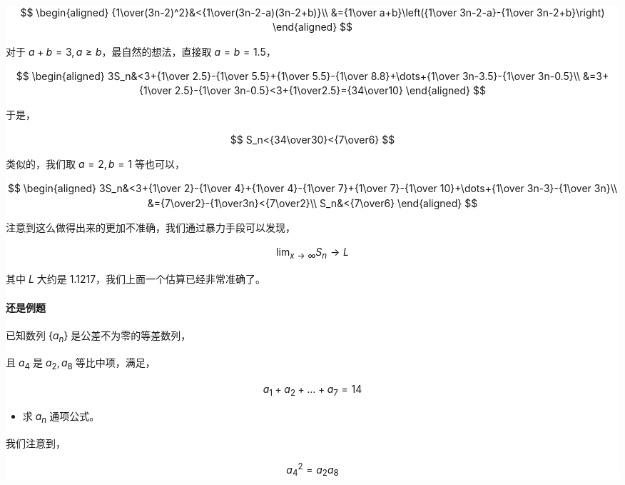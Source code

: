 $$
\begin{aligned}
{1\over(3n-2)^2}&<{1\over(3n-2-a)(3n-2+b)}\\
&={1\over a+b}\left({1\over 3n-2-a}-{1\over 3n-2+b}\right)
\end{aligned}
$$

对于 $a+b=3,a\ge b$，最自然的想法，直接取 $a=b=1.5$，

$$
\begin{aligned}
3S_n&<3+{1\over 2.5}-{1\over 5.5}+{1\over 5.5}-{1\over 8.8}+\dots+{1\over 3n-3.5}-{1\over 3n-0.5}\\
&=3+{1\over 2.5}-{1\over 3n-0.5}<3+{1\over2.5}={34\over10}
\end{aligned}
$$

于是，

$$
S_n<{34\over30}<{7\over6}
$$

类似的，我们取 $a=2,b=1$ 等也可以，

$$
\begin{aligned}
3S_n&<3+{1\over 2}-{1\over 4}+{1\over 4}-{1\over 7}+{1\over 7}-{1\over 10}+\dots+{1\over 3n-3}-{1\over 3n}\\
&={7\over2}-{1\over3n}<{7\over2}\\
S_n&<{7\over6}
\end{aligned}
$$

注意到这么做得出来的更加不准确，我们通过暴力手段可以发现，

$$
\lim_{x\to\infty}S_n\to L
$$

其中 $L$ 大约是 $1.1217$，我们上面一个估算已经非常准确了。

#### 还是例题

已知数列 $\{a_n\}$ 是公差不为零的等差数列，

且 $a_4$ 是 $a_2,a_8$ 等比中项，满足，

$$
a_1+a_2+\dots+a_7=14
$$

+ 求 $a_n$ 通项公式。

我们注意到，

$$
a_4^2=a_2a_8
$$
